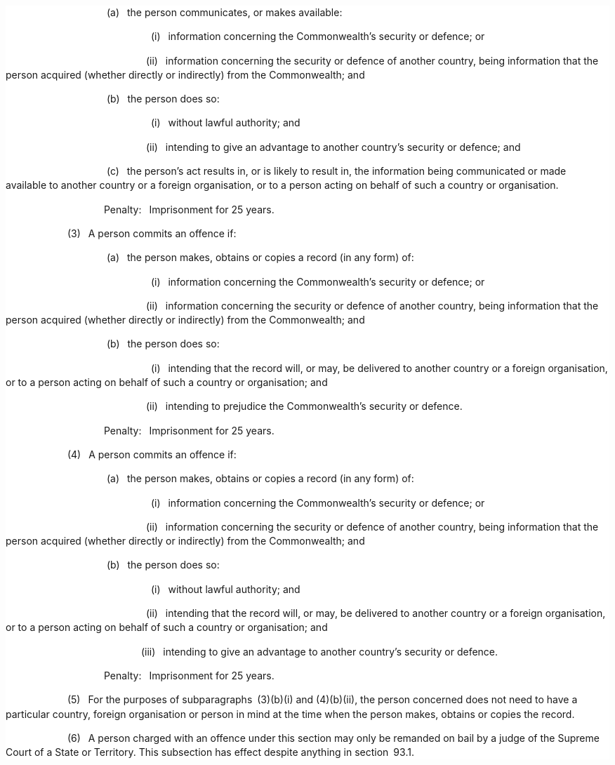                      (a)  the person communicates, or makes available:

                              (i)  information concerning the Commonwealth’s security or defence; or

                             (ii)  information concerning the security or defence of another country, being information that the person acquired (whether directly or indirectly) from the Commonwealth; and

                     (b)  the person does so:

                              (i)  without lawful authority; and

                             (ii)  intending to give an advantage to another country’s security or defence; and

                     (c)  the person’s act results in, or is likely to result in, the information being communicated or made available to another country or a foreign organisation, or to a person acting on behalf of such a country or organisation.

                    Penalty:  Imprisonment for 25 years.

             (3)  A person commits an offence if:

                     (a)  the person makes, obtains or copies a record (in any form) of:

                              (i)  information concerning the Commonwealth’s security or defence; or

                             (ii)  information concerning the security or defence of another country, being information that the person acquired (whether directly or indirectly) from the Commonwealth; and

                     (b)  the person does so:

                              (i)  intending that the record will, or may, be delivered to another country or a foreign organisation, or to a person acting on behalf of such a country or organisation; and

                             (ii)  intending to prejudice the Commonwealth’s security or defence.

                    Penalty:  Imprisonment for 25 years.

             (4)  A person commits an offence if:

                     (a)  the person makes, obtains or copies a record (in any form) of:

                              (i)  information concerning the Commonwealth’s security or defence; or

                             (ii)  information concerning the security or defence of another country, being information that the person acquired (whether directly or indirectly) from the Commonwealth; and

                     (b)  the person does so:

                              (i)  without lawful authority; and

                             (ii)  intending that the record will, or may, be delivered to another country or a foreign organisation, or to a person acting on behalf of such a country or organisation; and

                            (iii)  intending to give an advantage to another country’s security or defence.

                    Penalty:  Imprisonment for 25 years.

             (5)  For the purposes of subparagraphs (3)(b)(i) and (4)(b)(ii), the person concerned does not need to have a particular country, foreign organisation or person in mind at the time when the person makes, obtains or copies the record.

             (6)  A person charged with an offence under this section may only be remanded on bail by a judge of the Supreme Court of a State or Territory. This subsection has effect despite anything in section 93.1.
